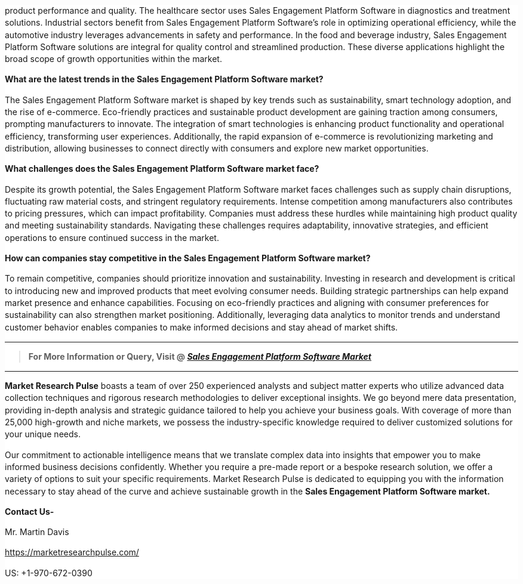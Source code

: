 product performance and quality. The healthcare sector uses Sales Engagement Platform Software in diagnostics and treatment solutions. Industrial sectors benefit from Sales Engagement Platform Software&rsquo;s role in optimizing operational efficiency, while the automotive industry leverages advancements in safety and performance. In the food and beverage industry, Sales Engagement Platform Software solutions are integral for quality control and streamlined production. These diverse applications highlight the broad scope of growth opportunities within the market.</p><p><strong>What are the latest trends in the Sales Engagement Platform Software market?</strong></p><p>The Sales Engagement Platform Software market is shaped by key trends such as sustainability, smart technology adoption, and the rise of e-commerce. Eco-friendly practices and sustainable product development are gaining traction among consumers, prompting manufacturers to innovate. The integration of smart technologies is enhancing product functionality and operational efficiency, transforming user experiences. Additionally, the rapid expansion of e-commerce is revolutionizing marketing and distribution, allowing businesses to connect directly with consumers and explore new market opportunities.</p><p><strong>What challenges does the Sales Engagement Platform Software market face?</strong></p><p>Despite its growth potential, the Sales Engagement Platform Software market faces challenges such as supply chain disruptions, fluctuating raw material costs, and stringent regulatory requirements. Intense competition among manufacturers also contributes to pricing pressures, which can impact profitability. Companies must address these hurdles while maintaining high product quality and meeting sustainability standards. Navigating these challenges requires adaptability, innovative strategies, and efficient operations to ensure continued success in the market.</p><p><strong>How can companies stay competitive in the Sales Engagement Platform Software market?</strong></p><p>To remain competitive, companies should prioritize innovation and sustainability. Investing in research and development is critical to introducing new and improved products that meet evolving consumer needs. Building strategic partnerships can help expand market presence and enhance capabilities. Focusing on eco-friendly practices and aligning with consumer preferences for sustainability can also strengthen market positioning. Additionally, leveraging data analytics to monitor trends and understand customer behavior enables companies to make informed decisions and stay ahead of market shifts.</p><hr /><blockquote><p><strong>For More Information or Query, Visit @&nbsp;<em><a href="https://marketresearchpulse.com/report/14332/sales-engagement-platform-software-market?utm_source=Linkedin&utm_medium=0112">Sales Engagement Platform Software Market</a></em></strong></p></blockquote><hr /><p><strong>Market Research Pulse</strong> boasts a team of over 250 experienced analysts and subject matter experts who utilize advanced data collection techniques and rigorous research methodologies to deliver exceptional insights. We go beyond mere data presentation, providing in-depth analysis and strategic guidance tailored to help you achieve your business goals. With coverage of more than 25,000 high-growth and niche markets, we possess the industry-specific knowledge required to deliver customized solutions for your unique needs.</p><p>Our commitment to actionable intelligence means that we translate complex data into insights that empower you to make informed business decisions confidently. Whether you require a pre-made report or a bespoke research solution, we offer a variety of options to suit your specific requirements. Market Research Pulse is dedicated to equipping you with the information necessary to stay ahead of the curve and achieve sustainable growth in the <strong>Sales Engagement Platform Software market.</strong></p><p><strong>Contact Us-</strong></p><p>Mr. Martin Davis</p><p>https://marketresearchpulse.com/</p><p>US: +1-970-672-0390</p>